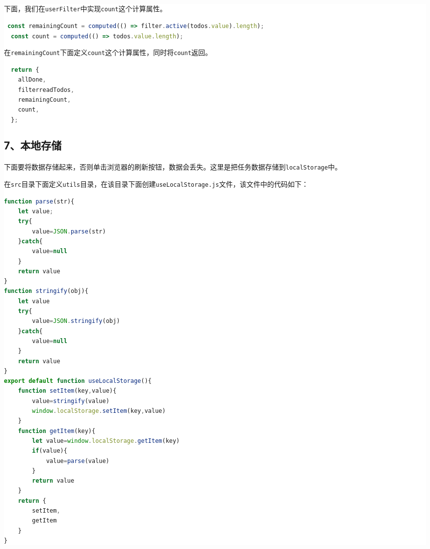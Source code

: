 下面，我们在`userFilter`中实现`count`这个计算属性。

```js
 const remainingCount = computed(() => filter.active(todos.value).length);
  const count = computed(() => todos.value.length);
```

在`remainingCount`下面定义`count`这个计算属性，同时将`count`返回。

```js
  return {
    allDone,
    filterreadTodos,
    remainingCount,
    count,
  };
```

## 7、本地存储

下面要将数据存储起来，否则单击浏览器的刷新按钮，数据会丢失。这里是把任务数据存储到`localStorage`中。

在`src`目录下面定义`utils`目录，在该目录下面创建`useLocalStorage.js`文件，该文件中的代码如下：

```js
function parse(str){
    let value;
    try{
        value=JSON.parse(str)
    }catch{
        value=null   
    }       
    return value
}
function stringify(obj){
    let value
    try{
        value=JSON.stringify(obj)
    }catch{
        value=null
    }
    return value
}
export default function useLocalStorage(){
    function setItem(key,value){
        value=stringify(value)
        window.localStorage.setItem(key,value)
    }
    function getItem(key){
        let value=window.localStorage.getItem(key)
        if(value){
            value=parse(value)
        }
        return value
    }
    return {
        setItem,
        getItem
    }
}
```

